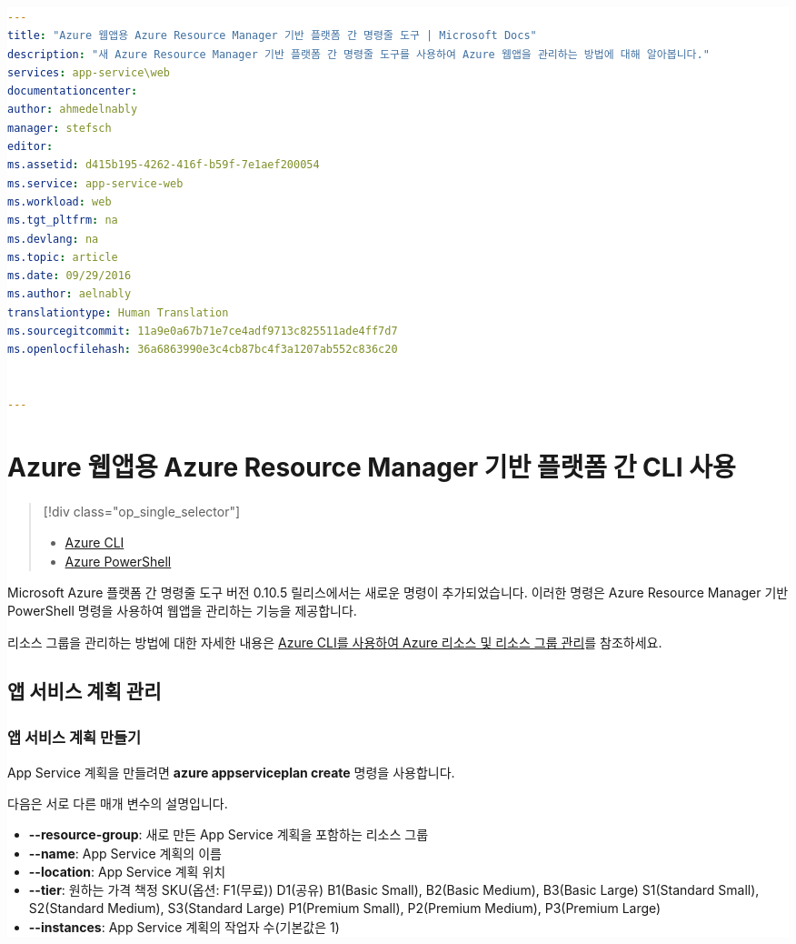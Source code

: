 ```yaml
---
title: "Azure 웹앱용 Azure Resource Manager 기반 플랫폼 간 명령줄 도구 | Microsoft Docs"
description: "새 Azure Resource Manager 기반 플랫폼 간 명령줄 도구를 사용하여 Azure 웹앱을 관리하는 방법에 대해 알아봅니다."
services: app-service\web
documentationcenter: 
author: ahmedelnably
manager: stefsch
editor: 
ms.assetid: d415b195-4262-416f-b59f-7e1aef200054
ms.service: app-service-web
ms.workload: web
ms.tgt_pltfrm: na
ms.devlang: na
ms.topic: article
ms.date: 09/29/2016
ms.author: aelnably
translationtype: Human Translation
ms.sourcegitcommit: 11a9e0a67b71e7ce4adf9713c825511ade4ff7d7
ms.openlocfilehash: 36a6863990e3c4cb87bc4f3a1207ab552c836c20


---
```

# <a name="using-azure-resource-manager-based-xplat-cli-for-azure-web-app"></a>Azure 웹앱용 Azure Resource Manager 기반 플랫폼 간 CLI 사용
> [!div class="op_single_selector"]
> * [Azure CLI](app-service-web-app-azure-resource-manager-xplat-cli.md)
> * [Azure PowerShell](app-service-web-app-azure-resource-manager-powershell.md)
> 
> 

Microsoft Azure 플랫폼 간 명령줄 도구 버전 0.10.5 릴리스에서는 새로운 명령이 추가되었습니다. 이러한 명령은 Azure Resource Manager 기반 PowerShell 명령을 사용하여 웹앱을 관리하는 기능을 제공합니다.

리소스 그룹을 관리하는 방법에 대한 자세한 내용은 [Azure CLI를 사용하여 Azure 리소스 및 리소스 그룹 관리](../xplat-cli-azure-resource-manager.md)를 참조하세요. 

## <a name="managing-app-service-plans"></a>앱 서비스 계획 관리
### <a name="create-an-app-service-plan"></a>앱 서비스 계획 만들기
App Service 계획을 만들려면 **azure appserviceplan create** 명령을 사용합니다.

다음은 서로 다른 매개 변수의 설명입니다.

* **--resource-group**: 새로 만든 App Service 계획을 포함하는 리소스 그룹
* **--name**: App Service 계획의 이름
* **--location**: App Service 계획 위치
* **--tier**: 원하는 가격 책정 SKU(옵션: F1(무료)) D1(공유) B1(Basic Small), B2(Basic Medium), B3(Basic Large) S1(Standard Small), S2(Standard Medium), S3(Standard Large) P1(Premium Small), P2(Premium Medium), P3(Premium Large)
* **--instances**: App Service 계획의 작업자 수(기본값은 1)
